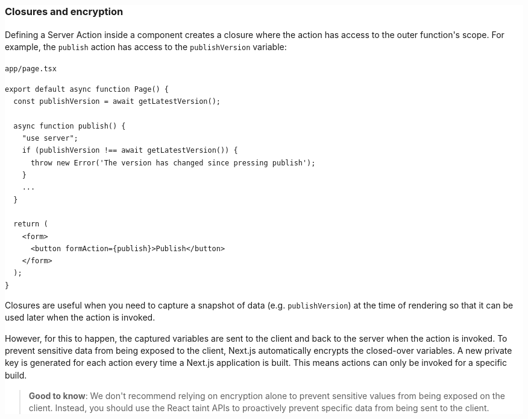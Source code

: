 ### Closures and encryption

Defining a Server Action inside a component creates a closure where the action has access to the outer function's scope. For example, the `publish` action has access to the `publishVersion` variable:

`app/page.tsx`

```tsx
export default async function Page() {
  const publishVersion = await getLatestVersion();

  async function publish() {
    "use server";
    if (publishVersion !== await getLatestVersion()) {
      throw new Error('The version has changed since pressing publish');
    }
    ...
  }

  return (
    <form>
      <button formAction={publish}>Publish</button>
    </form>
  );
}
```

Closures are useful when you need to capture a snapshot of data (e.g. `publishVersion`) at the time of rendering so that it can be used later when the action is invoked.

However, for this to happen, the captured variables are sent to the client and back to the server when the action is invoked. To prevent sensitive data from being exposed to the client, Next.js automatically encrypts the closed-over variables. A new private key is generated for each action every time a Next.js application is built. This means actions can only be invoked for a specific build.

> **Good to know**: We don't recommend relying on encryption alone to prevent sensitive values from being exposed on the client. Instead, you should use the React taint APIs to proactively prevent specific data from being sent to the client.